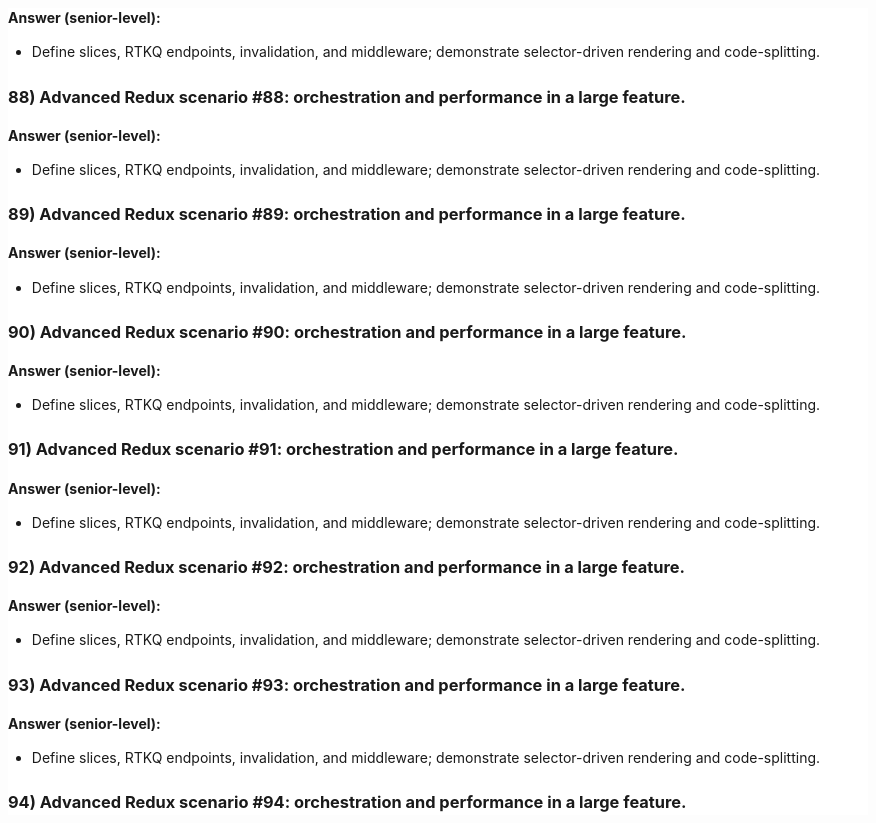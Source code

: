 **Answer (senior-level):**

- Define slices, RTKQ endpoints, invalidation, and middleware; demonstrate selector-driven rendering and code-splitting.

### 88) Advanced Redux scenario #88: orchestration and performance in a large feature.

**Answer (senior-level):**

- Define slices, RTKQ endpoints, invalidation, and middleware; demonstrate selector-driven rendering and code-splitting.

### 89) Advanced Redux scenario #89: orchestration and performance in a large feature.

**Answer (senior-level):**

- Define slices, RTKQ endpoints, invalidation, and middleware; demonstrate selector-driven rendering and code-splitting.

### 90) Advanced Redux scenario #90: orchestration and performance in a large feature.

**Answer (senior-level):**

- Define slices, RTKQ endpoints, invalidation, and middleware; demonstrate selector-driven rendering and code-splitting.

### 91) Advanced Redux scenario #91: orchestration and performance in a large feature.

**Answer (senior-level):**

- Define slices, RTKQ endpoints, invalidation, and middleware; demonstrate selector-driven rendering and code-splitting.

### 92) Advanced Redux scenario #92: orchestration and performance in a large feature.

**Answer (senior-level):**

- Define slices, RTKQ endpoints, invalidation, and middleware; demonstrate selector-driven rendering and code-splitting.

### 93) Advanced Redux scenario #93: orchestration and performance in a large feature.

**Answer (senior-level):**

- Define slices, RTKQ endpoints, invalidation, and middleware; demonstrate selector-driven rendering and code-splitting.

### 94) Advanced Redux scenario #94: orchestration and performance in a large feature.
